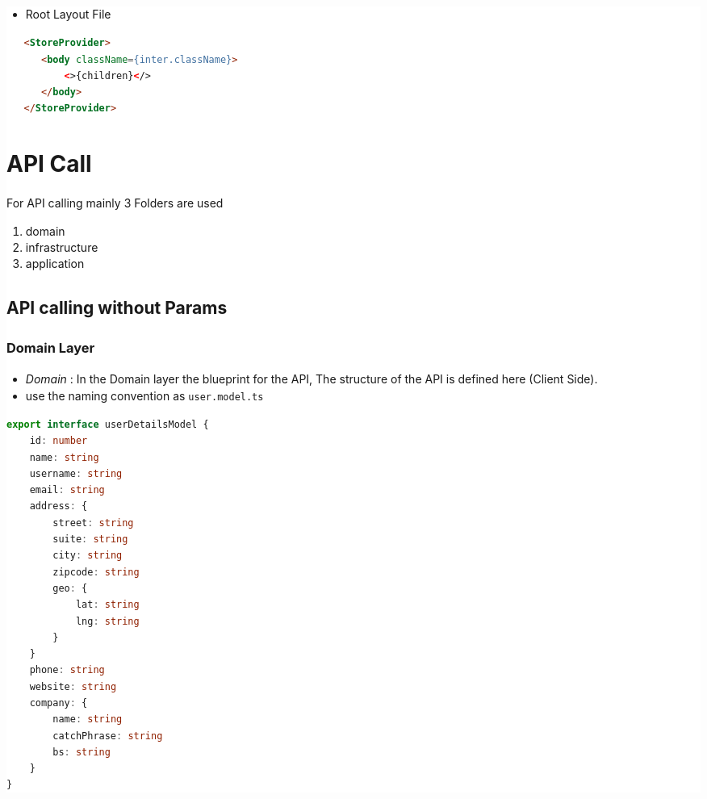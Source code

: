 - Root Layout File

```Html
   <StoreProvider>
      <body className={inter.className}>
          <>{children}</>
      </body>
   </StoreProvider>
```


# API Call

For API calling mainly 3 Folders are used
1. domain 
2. infrastructure 
3. application 

## API calling without Params

### Domain Layer

- *Domain* : In the Domain layer the blueprint for the API, The structure of the API is defined here (Client Side).
- use the naming convention as `user.model.ts`

```ts
export interface userDetailsModel {
    id: number
    name: string
    username: string
    email: string
    address: {
        street: string
        suite: string
        city: string
        zipcode: string
        geo: {
            lat: string
            lng: string
        }
    }
    phone: string
    website: string
    company: {
        name: string
        catchPhrase: string
        bs: string
    }
}
```
